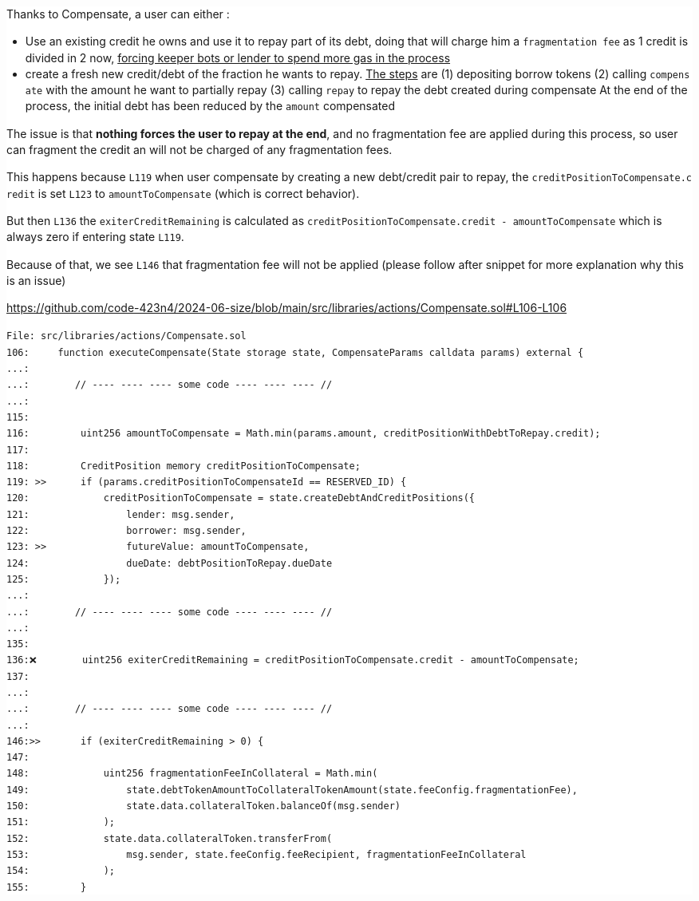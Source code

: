 Thanks to Compensate, a user can either :
- Use an existing credit he owns and use it to repay part of its debt, doing that will charge him a `fragmentation fee` as 1 credit is divided in 2 now, [forcing keeper bots or lender to spend more gas in the process](https://docs.size.credit/technical-docs/contracts/2.3-fees#id-2.3.2-fragmentation-fee)
- create a fresh new credit/debt of the fraction he wants to repay. [The steps](https://docs.size.credit/technical-docs/contracts/3.4-repayment#id-3.4.2-partial-repayment-via-compensation) are (1) depositing borrow tokens (2) calling `compensate` with the amount he want to partially repay (3) calling `repay` to repay the debt created during compensate
At the end of the process, the initial debt has been reduced by the `amount` compensated

The issue is that **nothing forces the user to repay at the end**, and no fragmentation fee are applied during this process, so user can fragment the credit an will not be charged of any fragmentation fees.

This happens because `L119` when user compensate by creating a new debt/credit pair to repay, the `creditPositionToCompensate.credit` is set `L123` to `amountToCompensate` (which is correct behavior).

But then `L136` the `exiterCreditRemaining` is calculated as `creditPositionToCompensate.credit - amountToCompensate` which is always zero if entering state `L119`.

Because of that, we see `L146` that fragmentation fee will not be applied (please follow after snippet for more explanation why this is an issue)

https://github.com/code-423n4/2024-06-size/blob/main/src/libraries/actions/Compensate.sol#L106-L106
```solidity
File: src/libraries/actions/Compensate.sol
106:     function executeCompensate(State storage state, CompensateParams calldata params) external {
...:
...: 		// ---- ---- ---- some code ---- ---- ---- //
...:
115:
116:         uint256 amountToCompensate = Math.min(params.amount, creditPositionWithDebtToRepay.credit);
117: 
118:         CreditPosition memory creditPositionToCompensate;
119: >>      if (params.creditPositionToCompensateId == RESERVED_ID) {
120:             creditPositionToCompensate = state.createDebtAndCreditPositions({
121:                 lender: msg.sender,
122:                 borrower: msg.sender,
123: >>              futureValue: amountToCompensate,
124:                 dueDate: debtPositionToRepay.dueDate
125:             });
...:
...: 		// ---- ---- ---- some code ---- ---- ---- //
...:
135:
136:❌		 uint256 exiterCreditRemaining = creditPositionToCompensate.credit - amountToCompensate;
137: 
...:
...: 		// ---- ---- ---- some code ---- ---- ---- //
...:
146:>>       if (exiterCreditRemaining > 0) {
147:
148:             uint256 fragmentationFeeInCollateral = Math.min(
149:                 state.debtTokenAmountToCollateralTokenAmount(state.feeConfig.fragmentationFee),
150:                 state.data.collateralToken.balanceOf(msg.sender)
151:             );
152:             state.data.collateralToken.transferFrom(
153:                 msg.sender, state.feeConfig.feeRecipient, fragmentationFeeInCollateral
154:             );
155:         }
```